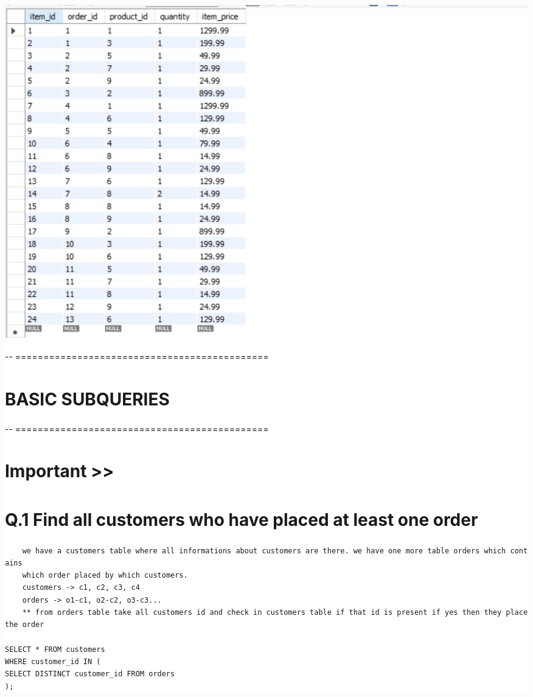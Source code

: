 ![img_3.png](img_3.png)


-- =============================================
# BASIC SUBQUERIES
-- =============================================
# Important >>
# Q.1  Find all customers who have placed at least one order
        we have a customers table where all informations about customers are there. we have one more table orders which contains
        which order placed by which customers. 
        customers -> c1, c2, c3, c4
        orders -> o1-c1, o2-c2, o3-c3...
        ** from orders table take all customers id and check in customers table if that id is present if yes then they place the order

    SELECT * FROM customers
    WHERE customer_id IN (
    SELECT DISTINCT customer_id FROM orders
    );